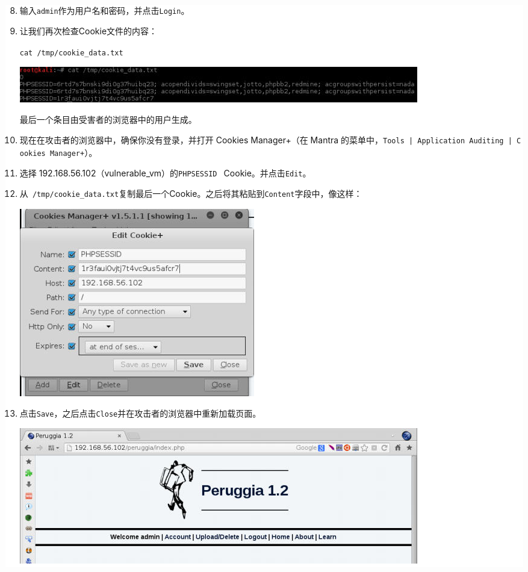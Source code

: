 8.  输入`admin`作为用户名和密码，并点击`Login`。

9.  让我们再次检查Cookie文件的内容：

    ```
    cat /tmp/cookie_data.txt 
    ```
    
    ![](img/6-6-3.jpg)
    
    最后一个条目由受害者的浏览器中的用户生成。
    
0.  现在在攻击者的浏览器中，确保你没有登录，并打开 Cookies Manager+（在 Mantra 的菜单中，`Tools | Application Auditing | Cookies Manager+`）。

1.  选择 192.168.56.102（vulnerable_vm）的`PHPSESSID ` Cookie。并点击`Edit`。

2.  从` /tmp/cookie_data.txt`复制最后一个Cookie。之后将其粘贴到`Content`字段中，像这样：

    ![](img/6-6-4.jpg)
    
3.  点击`Save`，之后点击`Close`并在攻击者的浏览器中重新加载页面。

    ![](img/6-6-5.jpg)
    
